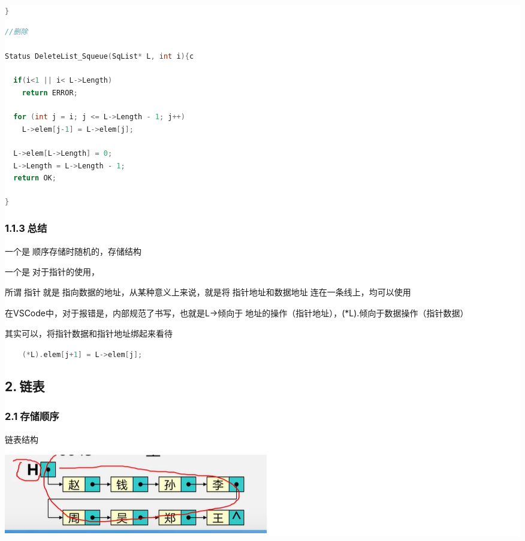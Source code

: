 ```c
}
```

```c
//删除

Status DeleteList_Squeue(SqList* L, int i){c

  if(i<1 || i< L->Length)
​    return ERROR;

  for (int j = i; j <= L->Length - 1; j++)
​    L->elem[j-1] = L->elem[j];
  
  L->elem[L->Length] = 0;
  L->Length = L->Length - 1;
  return OK;

}
```

### 1.1.3 总结

一个是 顺序存储时随机的，存储结构

一个是 对于指针的使用，

所谓 指针 就是  指向数据的地址，从某种意义上来说，就是将 指针地址和数据地址 连在一条线上，均可以使用

在VSCode中，对于报错是，内部规范了书写，也就是L->倾向于 地址的操作（指针地址），(*L).倾向于数据操作（指针数据）

其实可以，将指针数据和指针地址绑起来看待

```c
    (*L).elem[j+1] = L->elem[j];
```



## 2. 链表

### 2.1 存储顺序

链表结构

![image-20210920160329315](%E6%95%B0%E6%8D%AE%E7%BB%93%E6%9E%84.assets/image-20210920160329315.png)

